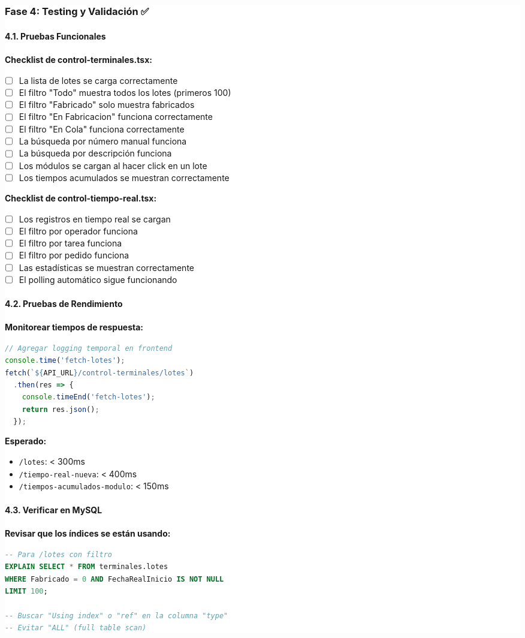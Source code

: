 ### Fase 4: Testing y Validación ✅

#### 4.1. Pruebas Funcionales

**Checklist de control-terminales.tsx:**
- [ ] La lista de lotes se carga correctamente
- [ ] El filtro "Todo" muestra todos los lotes (primeros 100)
- [ ] El filtro "Fabricado" solo muestra fabricados
- [ ] El filtro "En Fabricacion" funciona correctamente
- [ ] El filtro "En Cola" funciona correctamente
- [ ] La búsqueda por número manual funciona
- [ ] La búsqueda por descripción funciona
- [ ] Los módulos se cargan al hacer click en un lote
- [ ] Los tiempos acumulados se muestran correctamente

**Checklist de control-tiempo-real.tsx:**
- [ ] Los registros en tiempo real se cargan
- [ ] El filtro por operador funciona
- [ ] El filtro por tarea funciona
- [ ] El filtro por pedido funciona
- [ ] Las estadísticas se muestran correctamente
- [ ] El polling automático sigue funcionando

#### 4.2. Pruebas de Rendimiento

**Monitorear tiempos de respuesta:**

```javascript
// Agregar logging temporal en frontend
console.time('fetch-lotes');
fetch(`${API_URL}/control-terminales/lotes`)
  .then(res => {
    console.timeEnd('fetch-lotes');
    return res.json();
  });
```

**Esperado:**
- `/lotes`: < 300ms
- `/tiempo-real-nueva`: < 400ms
- `/tiempos-acumulados-modulo`: < 150ms

#### 4.3. Verificar en MySQL

**Revisar que los índices se están usando:**

```sql
-- Para /lotes con filtro
EXPLAIN SELECT * FROM terminales.lotes 
WHERE Fabricado = 0 AND FechaRealInicio IS NOT NULL 
LIMIT 100;

-- Buscar "Using index" o "ref" en la columna "type"
-- Evitar "ALL" (full table scan)
```
